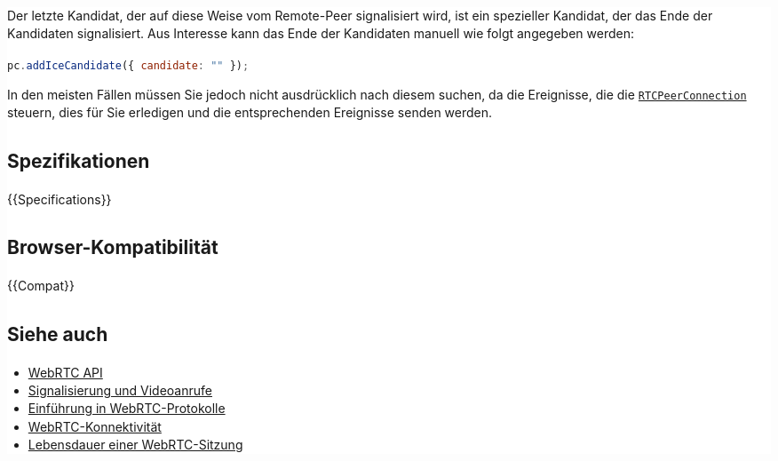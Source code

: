 Der letzte Kandidat, der auf diese Weise vom Remote-Peer signalisiert wird, ist ein spezieller Kandidat, der das Ende der Kandidaten signalisiert. Aus Interesse kann das Ende der Kandidaten manuell wie folgt angegeben werden:

```js
pc.addIceCandidate({ candidate: "" });
```

In den meisten Fällen müssen Sie jedoch nicht ausdrücklich nach diesem suchen, da die Ereignisse, die die [`RTCPeerConnection`](/de/docs/Web/API/RTCPeerConnection) steuern, dies für Sie erledigen und die entsprechenden Ereignisse senden werden.

## Spezifikationen

{{Specifications}}

## Browser-Kompatibilität

{{Compat}}

## Siehe auch

- [WebRTC API](/de/docs/Web/API/WebRTC_API)
- [Signalisierung und Videoanrufe](/de/docs/Web/API/WebRTC_API/Signaling_and_video_calling)
- [Einführung in WebRTC-Protokolle](/de/docs/Web/API/WebRTC_API/Protocols)
- [WebRTC-Konnektivität](/de/docs/Web/API/WebRTC_API/Connectivity)
- [Lebensdauer einer WebRTC-Sitzung](/de/docs/Web/API/WebRTC_API/Session_lifetime)
